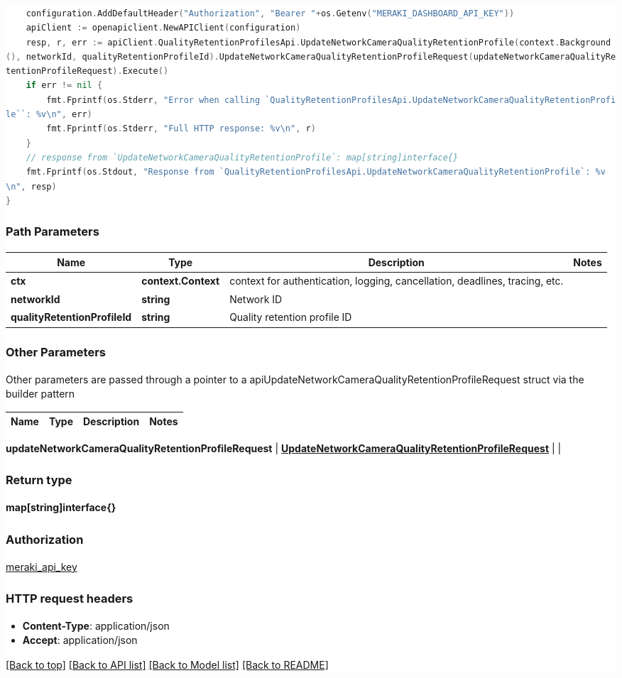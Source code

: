 ```go
    configuration.AddDefaultHeader("Authorization", "Bearer "+os.Getenv("MERAKI_DASHBOARD_API_KEY"))
    apiClient := openapiclient.NewAPIClient(configuration)
    resp, r, err := apiClient.QualityRetentionProfilesApi.UpdateNetworkCameraQualityRetentionProfile(context.Background(), networkId, qualityRetentionProfileId).UpdateNetworkCameraQualityRetentionProfileRequest(updateNetworkCameraQualityRetentionProfileRequest).Execute()
    if err != nil {
        fmt.Fprintf(os.Stderr, "Error when calling `QualityRetentionProfilesApi.UpdateNetworkCameraQualityRetentionProfile``: %v\n", err)
        fmt.Fprintf(os.Stderr, "Full HTTP response: %v\n", r)
    }
    // response from `UpdateNetworkCameraQualityRetentionProfile`: map[string]interface{}
    fmt.Fprintf(os.Stdout, "Response from `QualityRetentionProfilesApi.UpdateNetworkCameraQualityRetentionProfile`: %v\n", resp)
}
```

### Path Parameters


Name | Type | Description  | Notes
------------- | ------------- | ------------- | -------------
**ctx** | **context.Context** | context for authentication, logging, cancellation, deadlines, tracing, etc.
**networkId** | **string** | Network ID | 
**qualityRetentionProfileId** | **string** | Quality retention profile ID | 

### Other Parameters

Other parameters are passed through a pointer to a apiUpdateNetworkCameraQualityRetentionProfileRequest struct via the builder pattern


Name | Type | Description  | Notes
------------- | ------------- | ------------- | -------------


 **updateNetworkCameraQualityRetentionProfileRequest** | [**UpdateNetworkCameraQualityRetentionProfileRequest**](UpdateNetworkCameraQualityRetentionProfileRequest.md) |  | 

### Return type

**map[string]interface{}**

### Authorization

[meraki_api_key](../README.md#meraki_api_key)

### HTTP request headers

- **Content-Type**: application/json
- **Accept**: application/json

[[Back to top]](#) [[Back to API list]](../README.md#documentation-for-api-endpoints)
[[Back to Model list]](../README.md#documentation-for-models)
[[Back to README]](../README.md)


